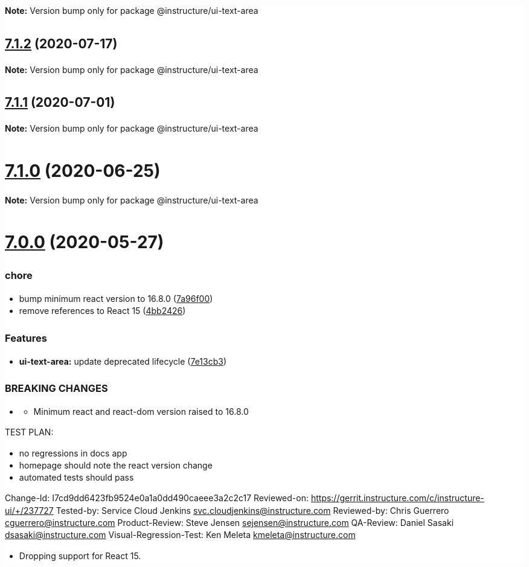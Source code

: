 **Note:** Version bump only for package @instructure/ui-text-area

## [7.1.2](https://github.com/instructure/instructure-ui/compare/v7.1.1...v7.1.2) (2020-07-17)

**Note:** Version bump only for package @instructure/ui-text-area

## [7.1.1](https://github.com/instructure/instructure-ui/compare/v7.1.0...v7.1.1) (2020-07-01)

**Note:** Version bump only for package @instructure/ui-text-area

# [7.1.0](https://github.com/instructure/instructure-ui/compare/v7.0.0...v7.1.0) (2020-06-25)

**Note:** Version bump only for package @instructure/ui-text-area

# [7.0.0](https://github.com/instructure/instructure-ui/compare/v6.26.0...v7.0.0) (2020-05-27)

### chore

- bump minimum react version to 16.8.0 ([7a96f00](https://github.com/instructure/instructure-ui/commit/7a96f00))
- remove references to React 15 ([4bb2426](https://github.com/instructure/instructure-ui/commit/4bb2426))

### Features

- **ui-text-area:** update deprecated lifecycle ([7e13cb3](https://github.com/instructure/instructure-ui/commit/7e13cb3))

### BREAKING CHANGES

- - Minimum react and react-dom version raised to 16.8.0

TEST PLAN:

- no regressions in docs app
- homepage should note the react version change
- automated tests should pass

Change-Id: I7cd9dd6423fb9524e0a1a0dd490caeee3a2c2c17
Reviewed-on: https://gerrit.instructure.com/c/instructure-ui/+/237727
Tested-by: Service Cloud Jenkins <svc.cloudjenkins@instructure.com>
Reviewed-by: Chris Guerrero <cguerrero@instructure.com>
Product-Review: Steve Jensen <sejensen@instructure.com>
QA-Review: Daniel Sasaki <dsasaki@instructure.com>
Visual-Regression-Test: Ken Meleta <kmeleta@instructure.com>

- Dropping support for React 15.
